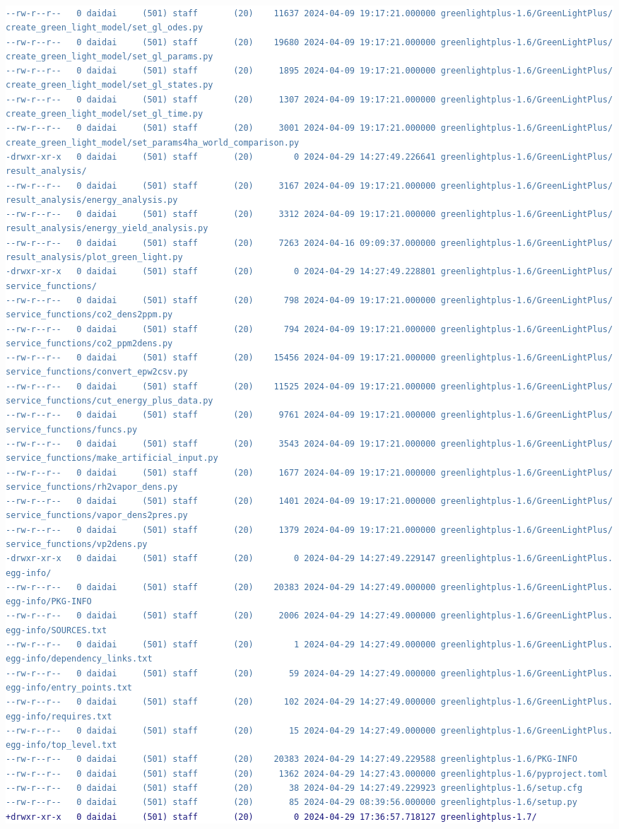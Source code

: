 ```diff
--rw-r--r--   0 daidai     (501) staff       (20)    11637 2024-04-09 19:17:21.000000 greenlightplus-1.6/GreenLightPlus/create_green_light_model/set_gl_odes.py
--rw-r--r--   0 daidai     (501) staff       (20)    19680 2024-04-09 19:17:21.000000 greenlightplus-1.6/GreenLightPlus/create_green_light_model/set_gl_params.py
--rw-r--r--   0 daidai     (501) staff       (20)     1895 2024-04-09 19:17:21.000000 greenlightplus-1.6/GreenLightPlus/create_green_light_model/set_gl_states.py
--rw-r--r--   0 daidai     (501) staff       (20)     1307 2024-04-09 19:17:21.000000 greenlightplus-1.6/GreenLightPlus/create_green_light_model/set_gl_time.py
--rw-r--r--   0 daidai     (501) staff       (20)     3001 2024-04-09 19:17:21.000000 greenlightplus-1.6/GreenLightPlus/create_green_light_model/set_params4ha_world_comparison.py
-drwxr-xr-x   0 daidai     (501) staff       (20)        0 2024-04-29 14:27:49.226641 greenlightplus-1.6/GreenLightPlus/result_analysis/
--rw-r--r--   0 daidai     (501) staff       (20)     3167 2024-04-09 19:17:21.000000 greenlightplus-1.6/GreenLightPlus/result_analysis/energy_analysis.py
--rw-r--r--   0 daidai     (501) staff       (20)     3312 2024-04-09 19:17:21.000000 greenlightplus-1.6/GreenLightPlus/result_analysis/energy_yield_analysis.py
--rw-r--r--   0 daidai     (501) staff       (20)     7263 2024-04-16 09:09:37.000000 greenlightplus-1.6/GreenLightPlus/result_analysis/plot_green_light.py
-drwxr-xr-x   0 daidai     (501) staff       (20)        0 2024-04-29 14:27:49.228801 greenlightplus-1.6/GreenLightPlus/service_functions/
--rw-r--r--   0 daidai     (501) staff       (20)      798 2024-04-09 19:17:21.000000 greenlightplus-1.6/GreenLightPlus/service_functions/co2_dens2ppm.py
--rw-r--r--   0 daidai     (501) staff       (20)      794 2024-04-09 19:17:21.000000 greenlightplus-1.6/GreenLightPlus/service_functions/co2_ppm2dens.py
--rw-r--r--   0 daidai     (501) staff       (20)    15456 2024-04-09 19:17:21.000000 greenlightplus-1.6/GreenLightPlus/service_functions/convert_epw2csv.py
--rw-r--r--   0 daidai     (501) staff       (20)    11525 2024-04-09 19:17:21.000000 greenlightplus-1.6/GreenLightPlus/service_functions/cut_energy_plus_data.py
--rw-r--r--   0 daidai     (501) staff       (20)     9761 2024-04-09 19:17:21.000000 greenlightplus-1.6/GreenLightPlus/service_functions/funcs.py
--rw-r--r--   0 daidai     (501) staff       (20)     3543 2024-04-09 19:17:21.000000 greenlightplus-1.6/GreenLightPlus/service_functions/make_artificial_input.py
--rw-r--r--   0 daidai     (501) staff       (20)     1677 2024-04-09 19:17:21.000000 greenlightplus-1.6/GreenLightPlus/service_functions/rh2vapor_dens.py
--rw-r--r--   0 daidai     (501) staff       (20)     1401 2024-04-09 19:17:21.000000 greenlightplus-1.6/GreenLightPlus/service_functions/vapor_dens2pres.py
--rw-r--r--   0 daidai     (501) staff       (20)     1379 2024-04-09 19:17:21.000000 greenlightplus-1.6/GreenLightPlus/service_functions/vp2dens.py
-drwxr-xr-x   0 daidai     (501) staff       (20)        0 2024-04-29 14:27:49.229147 greenlightplus-1.6/GreenLightPlus.egg-info/
--rw-r--r--   0 daidai     (501) staff       (20)    20383 2024-04-29 14:27:49.000000 greenlightplus-1.6/GreenLightPlus.egg-info/PKG-INFO
--rw-r--r--   0 daidai     (501) staff       (20)     2006 2024-04-29 14:27:49.000000 greenlightplus-1.6/GreenLightPlus.egg-info/SOURCES.txt
--rw-r--r--   0 daidai     (501) staff       (20)        1 2024-04-29 14:27:49.000000 greenlightplus-1.6/GreenLightPlus.egg-info/dependency_links.txt
--rw-r--r--   0 daidai     (501) staff       (20)       59 2024-04-29 14:27:49.000000 greenlightplus-1.6/GreenLightPlus.egg-info/entry_points.txt
--rw-r--r--   0 daidai     (501) staff       (20)      102 2024-04-29 14:27:49.000000 greenlightplus-1.6/GreenLightPlus.egg-info/requires.txt
--rw-r--r--   0 daidai     (501) staff       (20)       15 2024-04-29 14:27:49.000000 greenlightplus-1.6/GreenLightPlus.egg-info/top_level.txt
--rw-r--r--   0 daidai     (501) staff       (20)    20383 2024-04-29 14:27:49.229588 greenlightplus-1.6/PKG-INFO
--rw-r--r--   0 daidai     (501) staff       (20)     1362 2024-04-29 14:27:43.000000 greenlightplus-1.6/pyproject.toml
--rw-r--r--   0 daidai     (501) staff       (20)       38 2024-04-29 14:27:49.229923 greenlightplus-1.6/setup.cfg
--rw-r--r--   0 daidai     (501) staff       (20)       85 2024-04-29 08:39:56.000000 greenlightplus-1.6/setup.py
+drwxr-xr-x   0 daidai     (501) staff       (20)        0 2024-04-29 17:36:57.718127 greenlightplus-1.7/
```